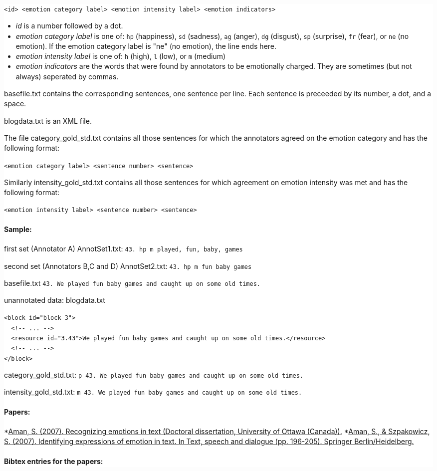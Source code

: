     <id> <emotion category label> <emotion intensity label> <emotion indicators>

- _id_ is a number followed by a dot.
- _emotion category label_ is one of: `hp` (happiness), `sd` (sadness), `ag` (anger), `dg` (disgust), `sp` (surprise), `fr` (fear), or `ne` (no emotion). If the emotion category label is "ne" (no emotion), the line ends here.
- _emotion intensity label_ is one of: `h` (high), `l` (low), or `m` (medium)
- _emotion indicators_ are the words that were found by annotators to be emotionally charged. They are sometimes (but not always) seperated by commas.

basefile.txt contains the corresponding sentences, one sentence per line. Each sentence is preceeded by its number, a dot, and a space.

blogdata.txt is an XML file.

The file category_gold_std.txt contains all those sentences for which the annotators agreed on the emotion category and has the following format:

    <emotion category label> <sentence number> <sentence>

Similarly intensity_gold_std.txt contains all those sentences for which agreement on emotion intensity was met and has the following format:

    <emotion intensity label> <sentence number> <sentence>

#### Sample:
first set (Annotator A) AnnotSet1.txt:
`43. hp m played, fun, baby, games`

second set (Annotators B,C and D) AnnotSet2.txt:
`43. hp m fun baby games`

basefile.txt
`43. We played fun baby games and caught up on some old times.`

unannotated data: blogdata.txt

    <block id="block 3">
      <!-- ... -->
      <resource id="3.43">We played fun baby games and caught up on some old times.</resource>
      <!-- ... -->
    </block>

category_gold_std.txt:
`p 43. We played fun baby games and caught up on some old times.`

intensity_gold_std.txt:
`m 43. We played fun baby games and caught up on some old times.`

#### Papers:

*[Aman, S. (2007). Recognizing emotions in text (Doctoral dissertation, University of Ottawa (Canada)).](https://ruor.uottawa.ca/bitstream/10393/27501/1/MR34054.PDF)
*[Aman, S., & Szpakowicz, S. (2007). Identifying expressions of emotion in text. In Text, speech and dialogue (pp. 196-205). Springer Berlin/Heidelberg.](http://ccc.inaoep.mx/~villasen/bib/Identifying%20Expression%20of%20Emotion%20in%20Text.pdf)

#### Bibtex entries for the papers:
